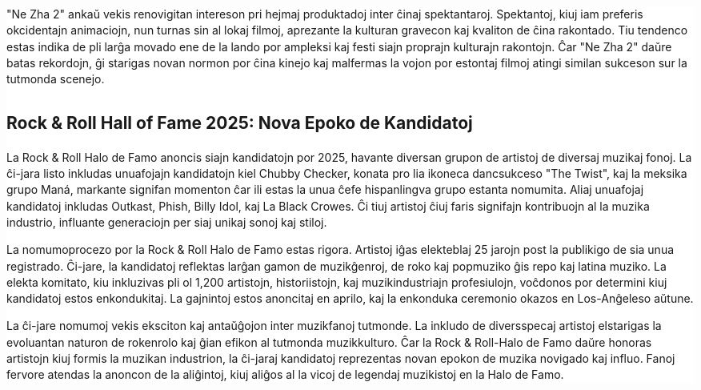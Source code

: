 "Ne Zha 2" ankaŭ vekis renovigitan intereson pri hejmaj produktadoj inter ĉinaj spektantaroj.
Spektantoj, kiuj iam preferis okcidentajn animaciojn, nun turnas sin al lokaj filmoj, aprezante la
kulturan gravecon kaj kvaliton de ĉina rakontado. Tiu tendenco estas indika de pli larĝa movado ene
de la lando por ampleksi kaj festi siajn proprajn kulturajn rakontojn. Ĉar "Ne Zha 2" daŭre batas
rekordojn, ĝi starigas novan normon por ĉina kinejo kaj malfermas la vojon por estontaj filmoj
atingi similan sukceson sur la tutmonda scenejo.

## Rock & Roll Hall of Fame 2025: Nova Epoko de Kandidatoj

La Rock & Roll Halo de Famo anoncis siajn kandidatojn por 2025, havante diversan grupon de artistoj
de diversaj muzikaj fonoj. La ĉi-jara listo inkludas unuafojajn kandidatojn kiel Chubby Checker,
konata pro lia ikoneca dancsukceso "The Twist", kaj la meksika grupo Maná, markante signifan
momenton ĉar ili estas la unua ĉefe hispanlingva grupo estanta nomumita. Aliaj unuafojaj kandidatoj
inkludas Outkast, Phish, Billy Idol, kaj La Black Crowes. Ĉi tiuj artistoj ĉiuj faris signifajn
kontribuojn al la muzika industrio, influante generaciojn per siaj unikaj sonoj kaj stiloj.

La nomumoprocezo por la Rock & Roll Halo de Famo estas rigora. Artistoj iĝas elekteblaj 25 jarojn
post la publikigo de sia unua registrado. Ĉi-jare, la kandidatoj reflektas larĝan gamon de
muzikĝenroj, de roko kaj popmuziko ĝis repo kaj latina muziko. La elekta komitato, kiu inkluzivas
pli ol 1,200 artistojn, historiistojn, kaj muzikindustriajn profesiulojn, voĉdonos por determini
kiuj kandidatoj estos enkondukitaj. La gajnintoj estos anoncitaj en aprilo, kaj la enkonduka
ceremonio okazos en Los-Anĝeleso aŭtune.

La ĉi-jare nomumoj vekis eksciton kaj antaŭĝojon inter muzikfanoj tutmonde. La inkludo de
diversspecaj artistoj elstarigas la evoluantan naturon de rokenrolo kaj ĝian efikon al tutmonda
muzikkulturo. Ĉar la Rock & Roll-Halo de Famo daŭre honoras artistojn kiuj formis la muzikan
industrion, la ĉi-jaraj kandidatoj reprezentas novan epokon de muzika novigado kaj influo. Fanoj
fervore atendas la anoncon de la aliĝintoj, kiuj aliĝos al la vicoj de legendaj muzikistoj en la
Halo de Famo.
